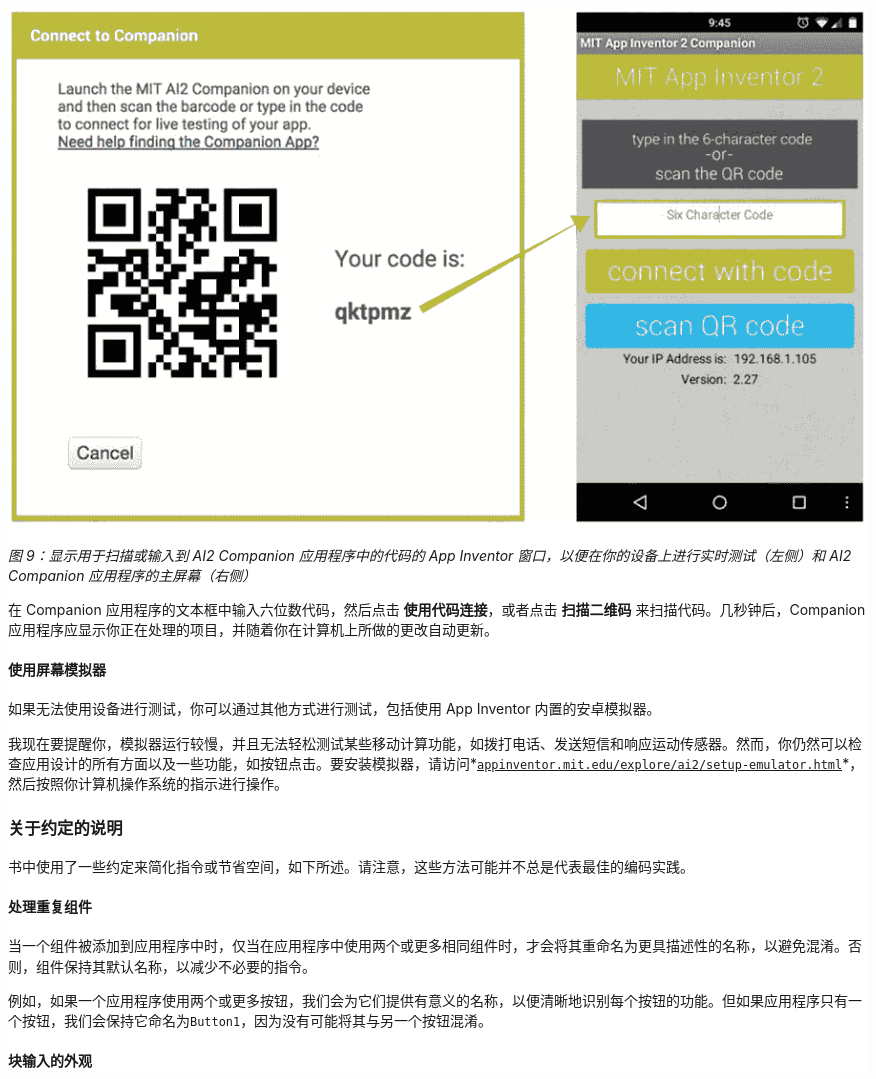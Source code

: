 ![图片](img/00fig09.jpg)

*图 9：显示用于扫描或输入到 AI2 Companion 应用程序中的代码的 App Inventor 窗口，以便在你的设备上进行实时测试（左侧）和 AI2 Companion 应用程序的主屏幕（右侧）*

在 Companion 应用程序的文本框中输入六位数代码，然后点击 **使用代码连接**，或者点击 **扫描二维码** 来扫描代码。几秒钟后，Companion 应用程序应显示你正在处理的项目，并随着你在计算机上所做的更改自动更新。

#### **使用屏幕模拟器**

如果无法使用设备进行测试，你可以通过其他方式进行测试，包括使用 App Inventor 内置的安卓模拟器。

我现在要提醒你，模拟器运行较慢，并且无法轻松测试某些移动计算功能，如拨打电话、发送短信和响应运动传感器。然而，你仍然可以检查应用设计的所有方面以及一些功能，如按钮点击。要安装模拟器，请访问*[`appinventor.mit.edu/explore/ai2/setup-emulator.html`](http://appinventor.mit.edu/explore/ai2/setup-emulator.html)*，然后按照你计算机操作系统的指示进行操作。

### **关于约定的说明**

书中使用了一些约定来简化指令或节省空间，如下所述。请注意，这些方法可能并不总是代表最佳的编码实践。

#### **处理重复组件**

当一个组件被添加到应用程序中时，仅当在应用程序中使用两个或更多相同组件时，才会将其重命名为更具描述性的名称，以避免混淆。否则，组件保持其默认名称，以减少不必要的指令。

例如，如果一个应用程序使用两个或更多按钮，我们会为它们提供有意义的名称，以便清晰地识别每个按钮的功能。但如果应用程序只有一个按钮，我们会保持它命名为`Button1`，因为没有可能将其与另一个按钮混淆。

#### **块输入的外观**
